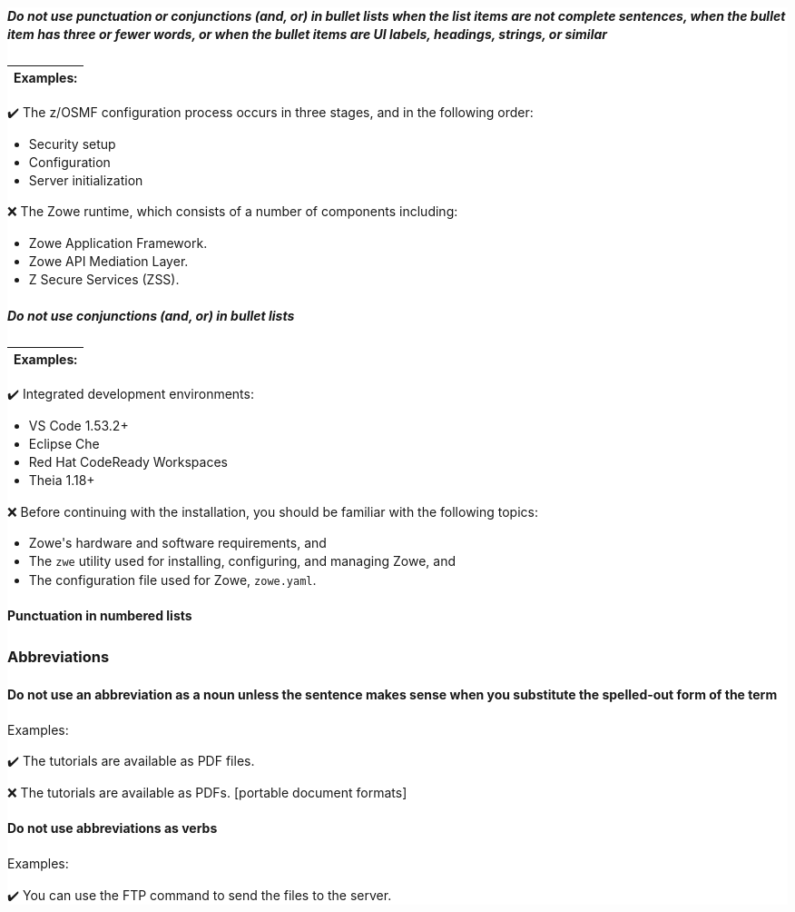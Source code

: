 ##### Do not use punctuation or conjunctions (and, or) in bullet lists when the list items are not complete sentences, when the bullet item has three or fewer words, or when the bullet items are UI labels, headings, strings, or similar

|Examples:|
|:---|

:heavy_check_mark: The z/OSMF configuration process occurs in three stages, and in the following order:

- Security setup
- Configuration
- Server initialization

:x: The Zowe runtime, which consists of a number of components including:

- Zowe Application Framework.
- Zowe API Mediation Layer.
- Z Secure Services (ZSS).

##### Do not use conjunctions (and, or) in bullet lists

|Examples:|
|:---|

:heavy_check_mark: Integrated development environments:
- VS Code 1.53.2+
- Eclipse Che
- Red Hat CodeReady Workspaces
- Theia 1.18+

:x: Before continuing with the installation, you should be familiar with the following topics:

- Zowe's hardware and software requirements, and
- The `zwe` utility used for installing, configuring, and managing Zowe, and
- The configuration file used for Zowe, `zowe.yaml`.

#### Punctuation in numbered lists

### Abbreviations

#### Do not use an abbreviation as a noun unless the sentence makes sense when you substitute the spelled-out form of the term

Examples:

:heavy_check_mark: The tutorials are available as PDF files.

:x: The tutorials are available as PDFs. [portable document formats]

#### Do not use abbreviations as verbs

Examples:

:heavy_check_mark: You can use the FTP command to send the files to the server.
